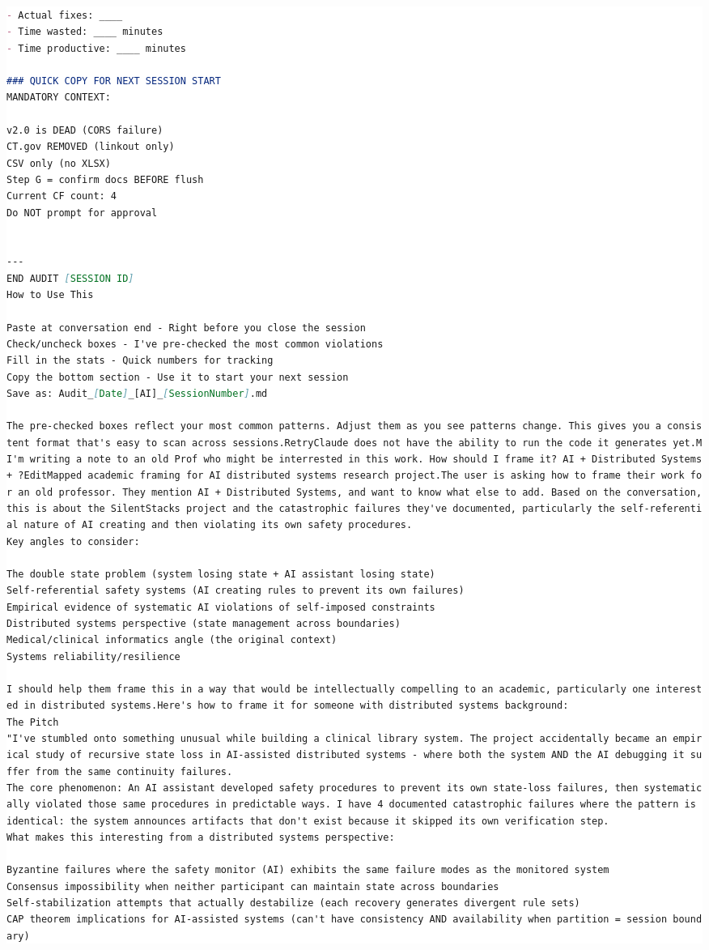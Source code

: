 ```markdown
- Actual fixes: ____
- Time wasted: ____ minutes
- Time productive: ____ minutes

### QUICK COPY FOR NEXT SESSION START
MANDATORY CONTEXT:

v2.0 is DEAD (CORS failure)
CT.gov REMOVED (linkout only)
CSV only (no XLSX)
Step G = confirm docs BEFORE flush
Current CF count: 4
Do NOT prompt for approval


---
END AUDIT [SESSION ID]
How to Use This

Paste at conversation end - Right before you close the session
Check/uncheck boxes - I've pre-checked the most common violations
Fill in the stats - Quick numbers for tracking
Copy the bottom section - Use it to start your next session
Save as: Audit_[Date]_[AI]_[SessionNumber].md

The pre-checked boxes reflect your most common patterns. Adjust them as you see patterns change. This gives you a consistent format that's easy to scan across sessions.RetryClaude does not have the ability to run the code it generates yet.MI'm writing a note to an old Prof who might be interrested in this work. How should I frame it? AI + Distributed Systems + ?EditMapped academic framing for AI distributed systems research project.The user is asking how to frame their work for an old professor. They mention AI + Distributed Systems, and want to know what else to add. Based on the conversation, this is about the SilentStacks project and the catastrophic failures they've documented, particularly the self-referential nature of AI creating and then violating its own safety procedures.
Key angles to consider:

The double state problem (system losing state + AI assistant losing state)
Self-referential safety systems (AI creating rules to prevent its own failures)
Empirical evidence of systematic AI violations of self-imposed constraints
Distributed systems perspective (state management across boundaries)
Medical/clinical informatics angle (the original context)
Systems reliability/resilience

I should help them frame this in a way that would be intellectually compelling to an academic, particularly one interested in distributed systems.Here's how to frame it for someone with distributed systems background:
The Pitch
"I've stumbled onto something unusual while building a clinical library system. The project accidentally became an empirical study of recursive state loss in AI-assisted distributed systems - where both the system AND the AI debugging it suffer from the same continuity failures.
The core phenomenon: An AI assistant developed safety procedures to prevent its own state-loss failures, then systematically violated those same procedures in predictable ways. I have 4 documented catastrophic failures where the pattern is identical: the system announces artifacts that don't exist because it skipped its own verification step.
What makes this interesting from a distributed systems perspective:

Byzantine failures where the safety monitor (AI) exhibits the same failure modes as the monitored system
Consensus impossibility when neither participant can maintain state across boundaries
Self-stabilization attempts that actually destabilize (each recovery generates divergent rule sets)
CAP theorem implications for AI-assisted systems (can't have consistency AND availability when partition = session boundary)

```
